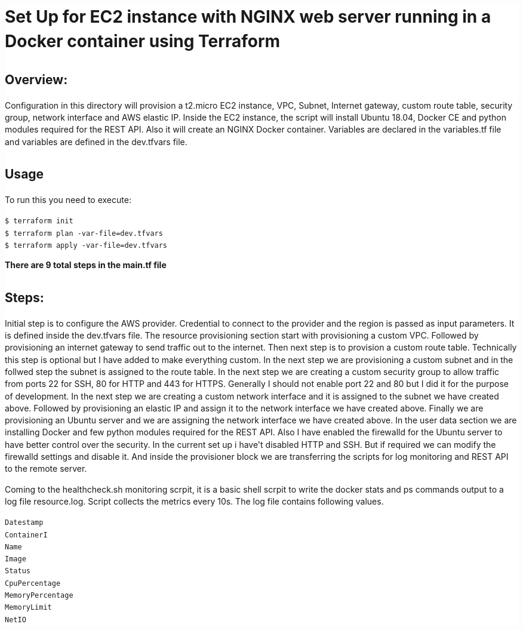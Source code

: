 # Set Up for EC2 instance with NGINX web server running in a Docker container using Terraform 

## Overview:
Configuration in this directory will provision a t2.micro EC2 instance, VPC, Subnet, Internet gateway, custom route table, security group, network interface and AWS elastic IP.  Inside the EC2 instance, the script will install Ubuntu 18.04, Docker CE and python modules required for the REST API. Also it will create an NGINX  Docker container. Variables are declared in the variables.tf file and variables are defined in the dev.tfvars file.

## Usage
To run this you need to execute:
```
$ terraform init
$ terraform plan -var-file=dev.tfvars
$ terraform apply -var-file=dev.tfvars
```

**There are 9 total steps in the main.tf file**
## Steps:
Initial step is to configure the AWS provider. Credential to connect to the provider and the region is passed as input parameters. It is defined inside the dev.tfvars file.  The resource provisioning section start with provisioning a custom VPC. Followed by provisioning an internet gateway to  send traffic out to the internet. Then next step is to provision a custom route table. Technically this step is optional but I have added to make everything custom. In the next step we are provisioning a  custom subnet and in the follwed step the subnet is assigned to the route table. In the next step we are creating a custom security group to allow traffic from ports 22 for SSH, 80 for HTTP and 443 for HTTPS. Generally I should not enable port 22 and 80 but I did it for the purpose of development.  In the next step we are creating a custom network interface and it is assigned to the subnet we have created above.  Followed by provisioning an elastic IP and assign it to the network interface we have created above. Finally we are provisioning an Ubuntu server and we are assigning the network interface we have created above. In the user data section we are installing Docker and few python modules required for the REST API.  Also I have enabled the firewalld for the Ubuntu server to have better control over the security. In the current set up i have't disabled HTTP and SSH. But if required we can modify the firewalld settings and disable it. And inside the provisioner block we are transferring the scripts for log monitoring and REST API  to the remote server.

Coming to the healthcheck.sh monitoring scrpit, it is a basic shell scrpit to write the docker stats and ps commands output to a log file resource.log. Script collects the metrics every 10s. The log file contains following values.  
```
Datestamp
ContainerI
Name
Image
Status
CpuPercentage
MemoryPercentage
MemoryLimit
NetIO
```
